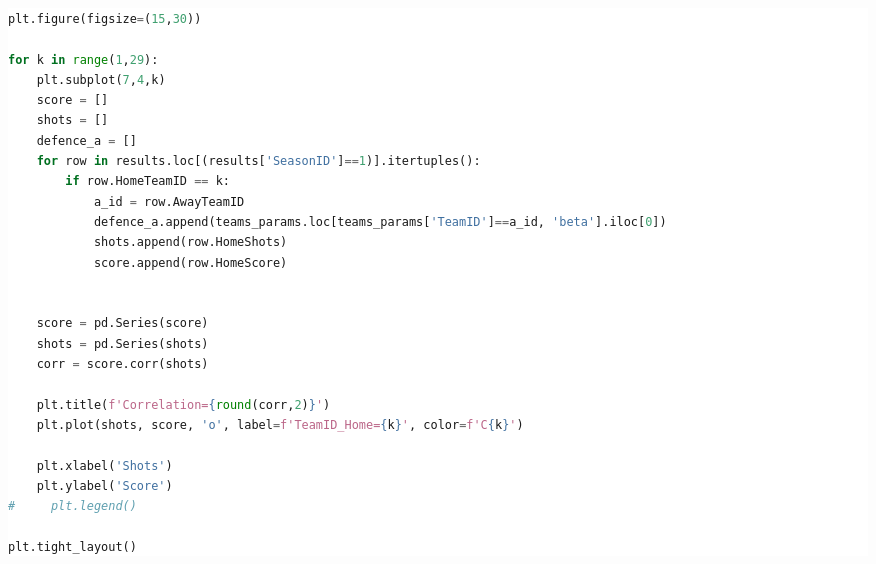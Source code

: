 
```python
plt.figure(figsize=(15,30))

for k in range(1,29):
    plt.subplot(7,4,k)
    score = []
    shots = []
    defence_a = []
    for row in results.loc[(results['SeasonID']==1)].itertuples():
        if row.HomeTeamID == k:
            a_id = row.AwayTeamID
            defence_a.append(teams_params.loc[teams_params['TeamID']==a_id, 'beta'].iloc[0])
            shots.append(row.HomeShots)
            score.append(row.HomeScore)
    

    score = pd.Series(score)
    shots = pd.Series(shots)
    corr = score.corr(shots)
    
    plt.title(f'Correlation={round(corr,2)}')
    plt.plot(shots, score, 'o', label=f'TeamID_Home={k}', color=f'C{k}')
    
    plt.xlabel('Shots')
    plt.ylabel('Score')
#     plt.legend()
    
plt.tight_layout()

```


    